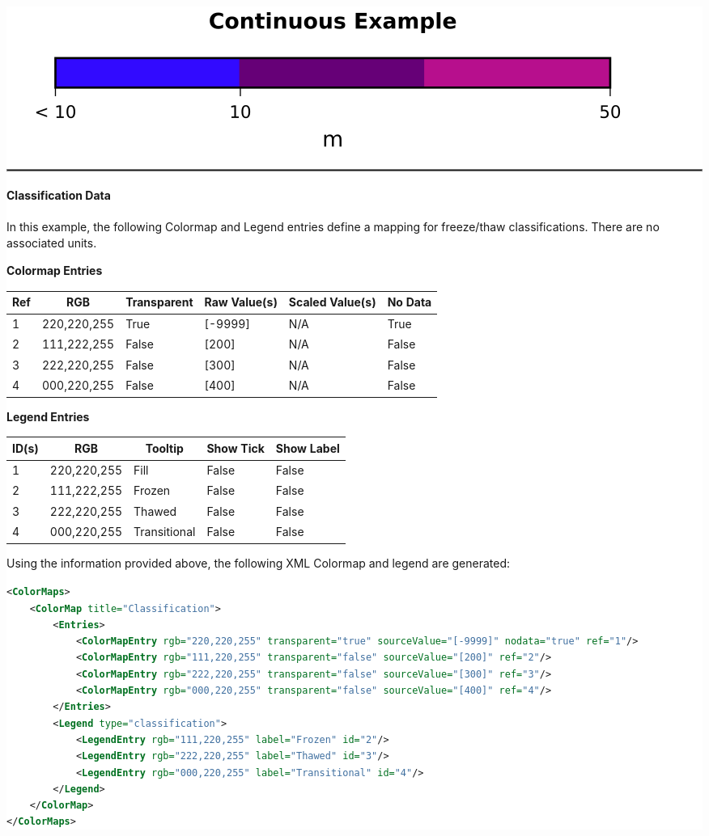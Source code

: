 ![Continuous Data Legend - Reduced](img/continuous_reduced.svg)

<hr style="border:1px solid gray"> </hr>

#### Classification Data
In this example, the following Colormap and Legend entries define a mapping for freeze/thaw classifications. There are no associated units.

**Colormap Entries**

|  Ref |     RGB     | Transparent |   Raw Value(s)  | Scaled Value(s) | No Data |
| ---- | ----------- | ----------- | --------------- | --------------- | --------|
|   1  | 220,220,255 | True        | [-9999]         | N/A             | True    |
|   2  | 111,222,255 | False       | [200]           | N/A             | False   |
|   3  | 222,220,255 | False       | [300]           | N/A             | False   |
|   4  | 000,220,255 | False       | [400]           | N/A             | False   |

**Legend Entries**

| ID(s) |     RGB     |    Tooltip    | Show Tick  | Show Label |
| ----- | ----------- | ------------- | ---------- | ---------- |
|   1   | 220,220,255 | Fill          | False      | False      |
|   2   | 111,222,255 | Frozen        | False      | False      |
|   3   | 222,220,255 | Thawed        | False      | False      |
|   4   | 000,220,255 | Transitional  | False      | False      |

Using the information provided above, the following XML Colormap and legend are generated:

```xml
<ColorMaps>
    <ColorMap title="Classification">
        <Entries>
            <ColorMapEntry rgb="220,220,255" transparent="true" sourceValue="[-9999]" nodata="true" ref="1"/>
            <ColorMapEntry rgb="111,220,255" transparent="false" sourceValue="[200]" ref="2"/>
            <ColorMapEntry rgb="222,220,255" transparent="false" sourceValue="[300]" ref="3"/>
            <ColorMapEntry rgb="000,220,255" transparent="false" sourceValue="[400]" ref="4"/>
        </Entries>
        <Legend type="classification">
            <LegendEntry rgb="111,220,255" label="Frozen" id="2"/>
            <LegendEntry rgb="222,220,255" label="Thawed" id="3"/>
            <LegendEntry rgb="000,220,255" label="Transitional" id="4"/>
        </Legend>
    </ColorMap>
</ColorMaps>
```
